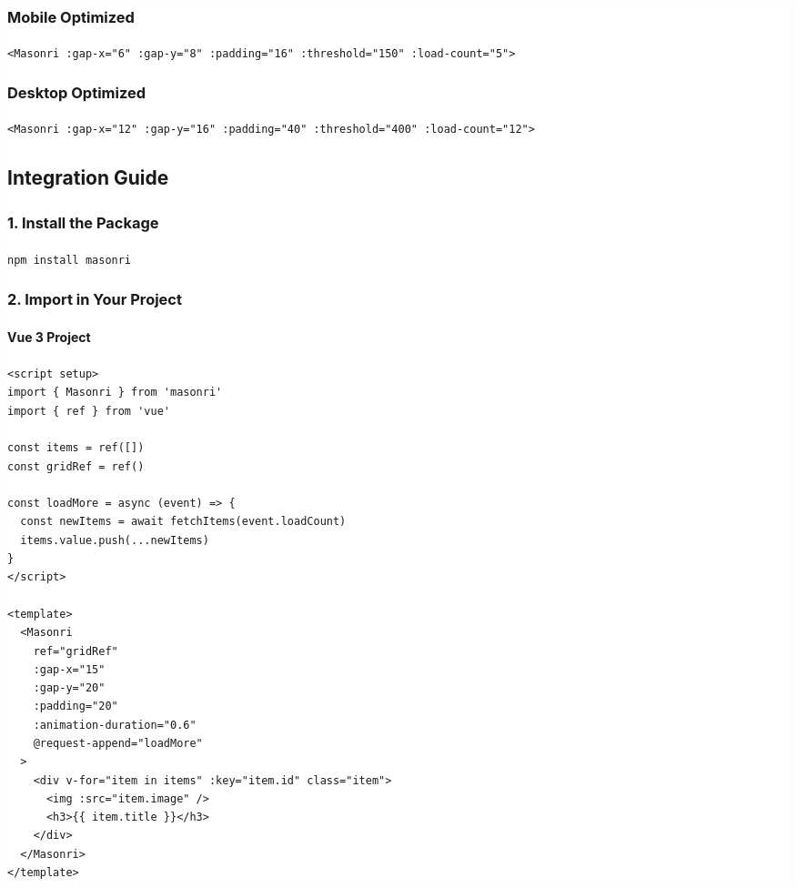 ### Mobile Optimized
```vue
<Masonri :gap-x="6" :gap-y="8" :padding="16" :threshold="150" :load-count="5">
```

### Desktop Optimized
```vue
<Masonri :gap-x="12" :gap-y="16" :padding="40" :threshold="400" :load-count="12">
```

## Integration Guide

### 1. Install the Package

```bash
npm install masonri
```

### 2. Import in Your Project

#### Vue 3 Project
```vue
<script setup>
import { Masonri } from 'masonri'
import { ref } from 'vue'

const items = ref([])
const gridRef = ref()

const loadMore = async (event) => {
  const newItems = await fetchItems(event.loadCount)
  items.value.push(...newItems)
}
</script>

<template>
  <Masonri
    ref="gridRef"
    :gap-x="15"
    :gap-y="20"
    :padding="20"
    :animation-duration="0.6"
    @request-append="loadMore"
  >
    <div v-for="item in items" :key="item.id" class="item">
      <img :src="item.image" />
      <h3>{{ item.title }}</h3>
    </div>
  </Masonri>
</template>
```
